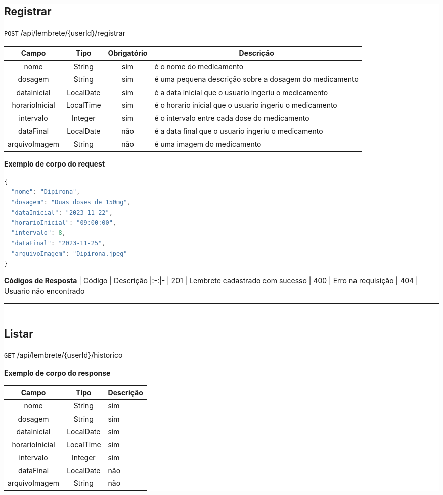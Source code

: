 
## Registrar 
`POST` /api/lembrete/{userId}/registrar

| Campo | Tipo | Obrigatório | Descrição
|:-------:|:------:|:-------------:|--
| nome | String | sim | é o nome do medicamento
| dosagem | String | sim | é uma pequena descrição sobre a dosagem do medicamento
| dataInicial | LocalDate | sim | é a data inicial que o usuario ingeriu o medicamento
| horarioInicial | LocalTime | sim | é o horario inicial que o usuario ingeriu o medicamento
| intervalo | Integer | sim | é o intervalo entre cada dose do medicamento
| dataFinal | LocalDate | não | é a data final que o usuario ingeriu o medicamento
| arquivoImagem | String | não | é uma imagem do medicamento


**Exemplo de corpo do request**
```js
{
  "nome": "Dipirona",
  "dosagem": "Duas doses de 150mg",
  "dataInicial": "2023-11-22",
  "horarioInicial": "09:00:00",
  "intervalo": 8,
  "dataFinal": "2023-11-25",
  "arquivoImagem": "Dipirona.jpeg"
}
```

**Códigos de Resposta**
| Código | Descrição
|:-:|-
| 201 | Lembrete cadastrado com sucesso
| 400 | Erro na requisição
| 404 | Usuario não encontrado

---

---
## Listar 
`GET` /api/lembrete/{userId}/historico

**Exemplo de corpo do response**

| Campo | Tipo | Descrição
|:-------:|:------:|-------------
| nome | String | sim | é o nome do medicamento
| dosagem | String | sim | é uma pequena descrição sobre a dosagem do medicamento
| dataInicial | LocalDate | sim | é a data inicial que o usuario ingeriu o medicamento
| horarioInicial | LocalTime | sim | é o horario inicial que o usuario ingeriu o medicamento
| intervalo | Integer | sim | é o intervalo entre cada dose do medicamento
| dataFinal | LocalDate | não | é a data final que o usuario ingeriu o medicamento
| arquivoImagem | String | não | é uma imagem do medicamento
